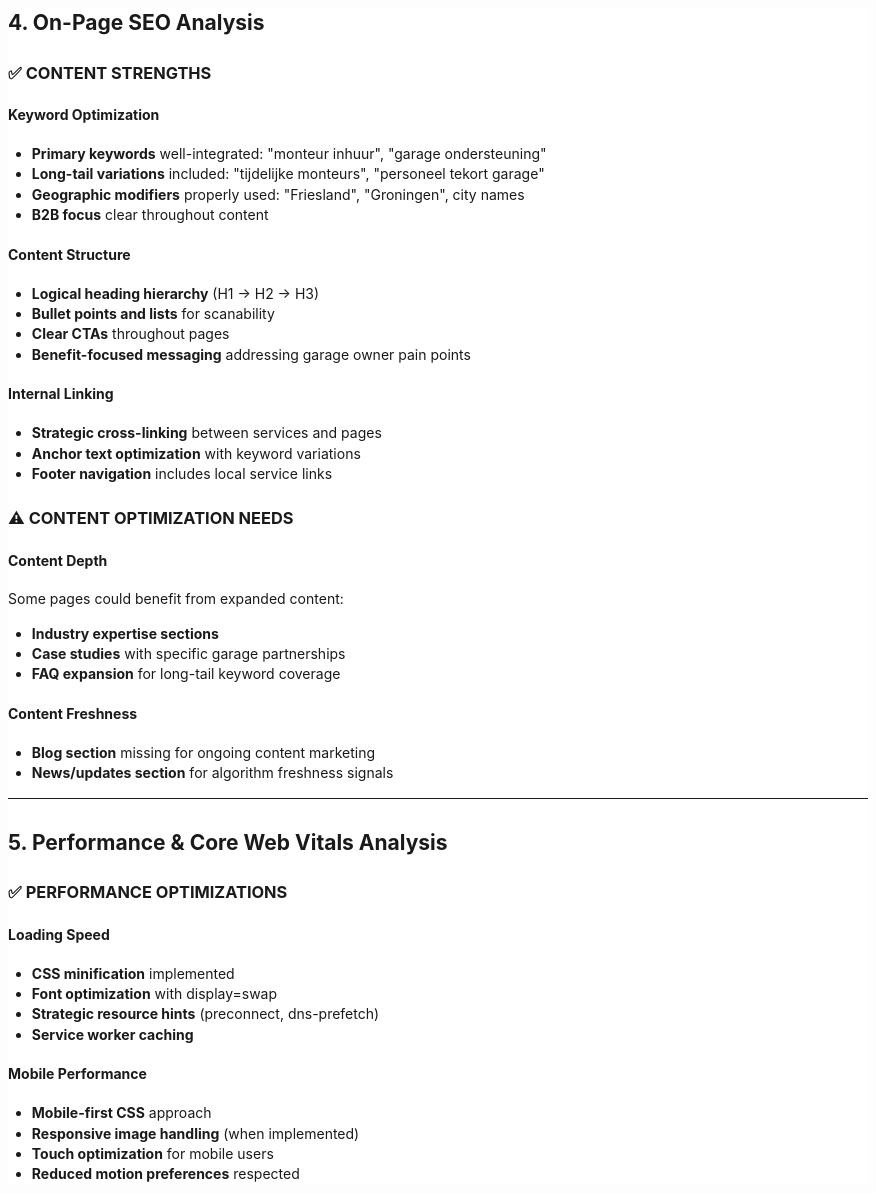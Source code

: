 
## 4. On-Page SEO Analysis

### ✅ **CONTENT STRENGTHS**

#### **Keyword Optimization**
- **Primary keywords** well-integrated: "monteur inhuur", "garage ondersteuning"
- **Long-tail variations** included: "tijdelijke monteurs", "personeel tekort garage"
- **Geographic modifiers** properly used: "Friesland", "Groningen", city names
- **B2B focus** clear throughout content

#### **Content Structure**
- **Logical heading hierarchy** (H1 → H2 → H3)
- **Bullet points and lists** for scanability
- **Clear CTAs** throughout pages
- **Benefit-focused messaging** addressing garage owner pain points

#### **Internal Linking**
- **Strategic cross-linking** between services and pages
- **Anchor text optimization** with keyword variations
- **Footer navigation** includes local service links

### ⚠️ **CONTENT OPTIMIZATION NEEDS**

#### **Content Depth**
Some pages could benefit from expanded content:
- **Industry expertise sections**
- **Case studies** with specific garage partnerships
- **FAQ expansion** for long-tail keyword coverage

#### **Content Freshness**
- **Blog section** missing for ongoing content marketing
- **News/updates section** for algorithm freshness signals

---

## 5. Performance & Core Web Vitals Analysis

### ✅ **PERFORMANCE OPTIMIZATIONS**

#### **Loading Speed**
- **CSS minification** implemented
- **Font optimization** with display=swap
- **Strategic resource hints** (preconnect, dns-prefetch)
- **Service worker caching**

#### **Mobile Performance**
- **Mobile-first CSS** approach
- **Responsive image handling** (when implemented)
- **Touch optimization** for mobile users
- **Reduced motion preferences** respected

